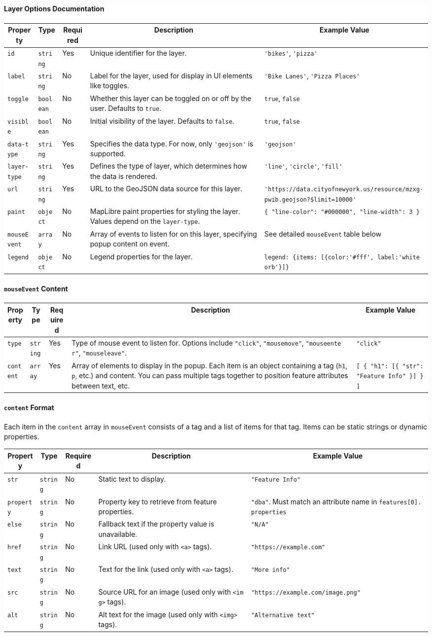 
#### Layer Options Documentation

| Property     | Type      | Required | Description                                                                                                         | Example Value                                    |
|--------------|-----------|----------|---------------------------------------------------------------------------------------------------------------------|--------------------------------------------------|
| `id`         | `string`  | Yes      | Unique identifier for the layer.                                                                                   | `'bikes'`, `'pizza'`                             |
| `label`      | `string`  | No       | Label for the layer, used for display in UI elements like toggles.                                                 | `'Bike Lanes'`, `'Pizza Places'`                 |
| `toggle`     | `boolean` | No       | Whether this layer can be toggled on or off by the user. Defaults to `true`.                                       | `true`, `false`                                  |
| `visible`    | `boolean` | No       | Initial visibility of the layer. Defaults to `false`.                                                              | `true`, `false`                                  |
| `data-type`  | `string`  | Yes      | Specifies the data type. For now, only `'geojson'` is supported.                                                   | `'geojson'`                                      |
| `layer-type` | `string`  | Yes      | Defines the type of layer, which determines how the data is rendered.                                              | `'line'`, `'circle'`, `'fill'`                             |
| `url`        | `string`  | Yes      | URL to the GeoJSON data source for this layer.                                                                     | `'https://data.cityofnewyork.us/resource/mzxg-pwib.geojson?$limit=10000'` |
| `paint`      | `object`  | No       | MapLibre paint properties for styling the layer. Values depend on the `layer-type`.                                | `{ "line-color": "#000000", "line-width": 3 }`   |
| `mouseEvent` | `array`   | No       | Array of events to listen for on this layer, specifying popup content on event.                                    | See detailed `mouseEvent` table below            |
| `legend`     | `object`  | No       | Legend properties for the layer.                                                                                   | ```legend: {items: [{color:'#fff', label:'white orb'}]} ``` |

#### `mouseEvent` Content

| Property   | Type         | Required | Description                                                                                                       | Example Value                           |
|------------|--------------|----------|-------------------------------------------------------------------------------------------------------------------|-----------------------------------------|
| `type`     | `string`     | Yes      | Type of mouse event to listen for. Options include `"click"`, `"mousemove"`, `"mouseenter"`, `"mouseleave"`.      | `"click"`                               |
| `content`  | `array`      | Yes      | Array of elements to display in the popup. Each item is an object containing a tag (`h1`, `p`, etc.) and content. You can pass multiple tags together to position feature attributes between text, etc. | `[ { "h1": [{ "str": "Feature Info" }] } ]` |


#### `content` Format

Each item in the `content` array in `mouseEvent` consists of a tag and a list of items for that tag. Items can be static strings or dynamic properties.

| Property   | Type          | Required | Description                                      | Example Value                      |
|------------|---------------|----------|--------------------------------------------------|------------------------------------|
| `str`      | `string`      | No       | Static text to display.                          | `"Feature Info"`                   |
| `property` | `string`      | No       | Property key to retrieve from feature properties.| `"dba"`. Must match an attribute name in `features[0].properties`                            |
| `else`     | `string`      | No       | Fallback text if the property value is unavailable. | `"N/A"`                        |
| `href`     | `string`      | No       | Link URL (used only with `<a>` tags).            | `"https://example.com"`            |
| `text`     | `string`      | No       | Text for the link (used only with `<a>` tags).   | `"More info"`                      |
| `src`      | `string`      | No       | Source URL for an image (used only with `<img>` tags). | `"https://example.com/image.png"` |
| `alt`      | `string`      | No       | Alt text for the image (used only with `<img>` tags). | `"Alternative text"`            |

